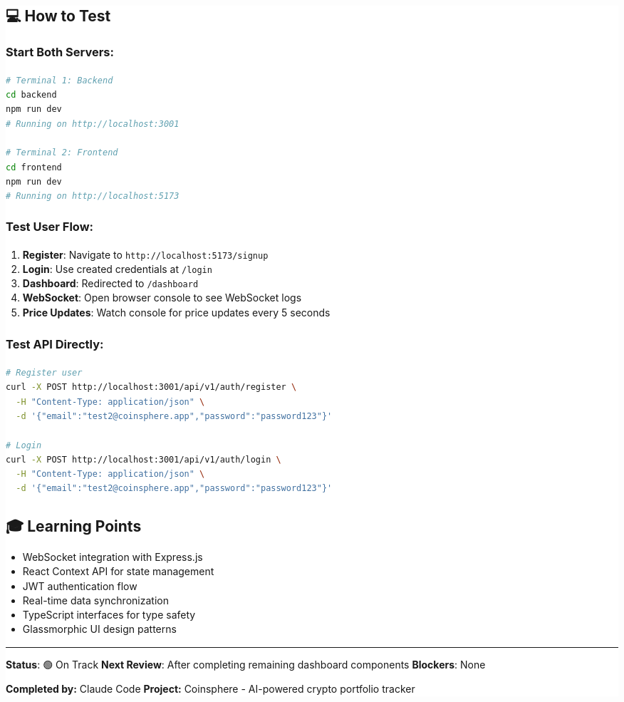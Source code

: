 ## 💻 How to Test

### Start Both Servers:

```bash
# Terminal 1: Backend
cd backend
npm run dev
# Running on http://localhost:3001

# Terminal 2: Frontend
cd frontend
npm run dev
# Running on http://localhost:5173
```

### Test User Flow:

1. **Register**: Navigate to `http://localhost:5173/signup`
2. **Login**: Use created credentials at `/login`
3. **Dashboard**: Redirected to `/dashboard`
4. **WebSocket**: Open browser console to see WebSocket logs
5. **Price Updates**: Watch console for price updates every 5 seconds

### Test API Directly:

```bash
# Register user
curl -X POST http://localhost:3001/api/v1/auth/register \
  -H "Content-Type: application/json" \
  -d '{"email":"test2@coinsphere.app","password":"password123"}'

# Login
curl -X POST http://localhost:3001/api/v1/auth/login \
  -H "Content-Type: application/json" \
  -d '{"email":"test2@coinsphere.app","password":"password123"}'
```

## 🎓 Learning Points

- WebSocket integration with Express.js
- React Context API for state management
- JWT authentication flow
- Real-time data synchronization
- TypeScript interfaces for type safety
- Glassmorphic UI design patterns

---

**Status**: 🟢 On Track
**Next Review**: After completing remaining dashboard components
**Blockers**: None

**Completed by:** Claude Code
**Project:** Coinsphere - AI-powered crypto portfolio tracker
